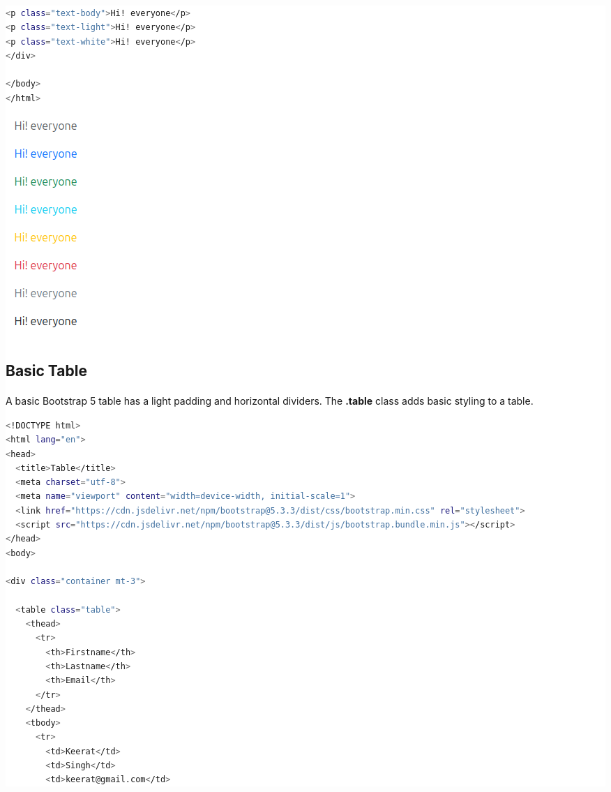   ```bash
  <p class="text-body">Hi! everyone</p>
  <p class="text-light">Hi! everyone</p>
  <p class="text-white">Hi! everyone</p>
</div>

</body>
</html>


  ```


   ![alt text](<Screenshot from 2024-07-29 12-57-46.png>)

## Basic Table
 
 A basic Bootstrap 5 table has a light padding and horizontal dividers.
The **.table** class adds basic styling to a table.

```bash
<!DOCTYPE html>
<html lang="en">
<head>
  <title>Table</title>
  <meta charset="utf-8">
  <meta name="viewport" content="width=device-width, initial-scale=1">
  <link href="https://cdn.jsdelivr.net/npm/bootstrap@5.3.3/dist/css/bootstrap.min.css" rel="stylesheet">
  <script src="https://cdn.jsdelivr.net/npm/bootstrap@5.3.3/dist/js/bootstrap.bundle.min.js"></script>
</head>
<body>

<div class="container mt-3">
              
  <table class="table">
    <thead>
      <tr>
        <th>Firstname</th>
        <th>Lastname</th>
        <th>Email</th>
      </tr>
    </thead>
    <tbody>
      <tr>
        <td>Keerat</td>
        <td>Singh</td>
        <td>keerat@gmail.com</td>
```